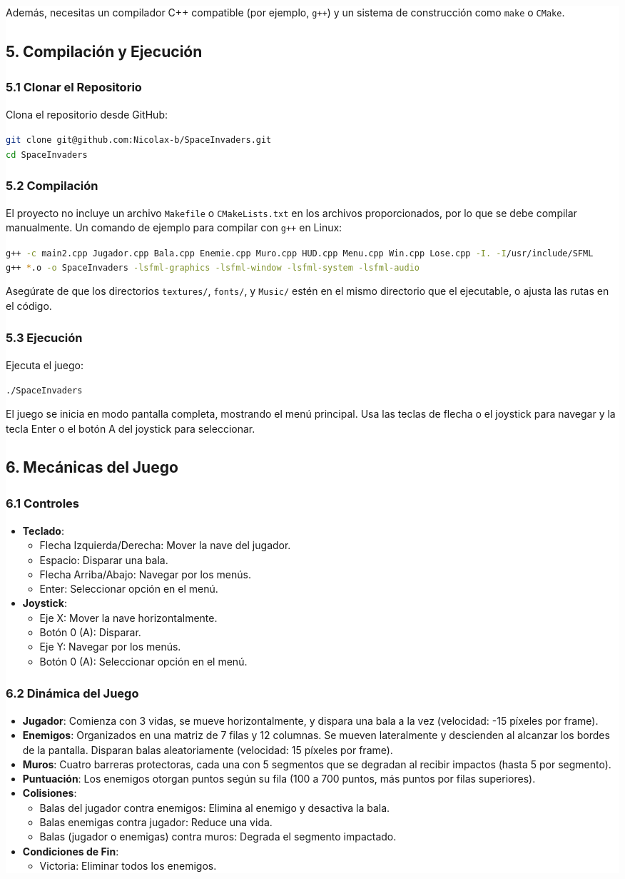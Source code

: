 Además, necesitas un compilador C++ compatible (por ejemplo, `g++`) y un sistema de construcción como `make` o `CMake`.

## 5. Compilación y Ejecución

### 5.1 Clonar el Repositorio
Clona el repositorio desde GitHub:
```bash
git clone git@github.com:Nicolax-b/SpaceInvaders.git
cd SpaceInvaders
```

### 5.2 Compilación
El proyecto no incluye un archivo `Makefile` o `CMakeLists.txt` en los archivos proporcionados, por lo que se debe compilar manualmente. Un comando de ejemplo para compilar con `g++` en Linux:

```bash
g++ -c main2.cpp Jugador.cpp Bala.cpp Enemie.cpp Muro.cpp HUD.cpp Menu.cpp Win.cpp Lose.cpp -I. -I/usr/include/SFML
g++ *.o -o SpaceInvaders -lsfml-graphics -lsfml-window -lsfml-system -lsfml-audio
```

Asegúrate de que los directorios `textures/`, `fonts/`, y `Music/` estén en el mismo directorio que el ejecutable, o ajusta las rutas en el código.

### 5.3 Ejecución
Ejecuta el juego:
```bash
./SpaceInvaders
```

El juego se inicia en modo pantalla completa, mostrando el menú principal. Usa las teclas de flecha o el joystick para navegar y la tecla Enter o el botón A del joystick para seleccionar.

## 6. Mecánicas del Juego

### 6.1 Controles
- **Teclado**:
  - Flecha Izquierda/Derecha: Mover la nave del jugador.
  - Espacio: Disparar una bala.
  - Flecha Arriba/Abajo: Navegar por los menús.
  - Enter: Seleccionar opción en el menú.
- **Joystick**:
  - Eje X: Mover la nave horizontalmente.
  - Botón 0 (A): Disparar.
  - Eje Y: Navegar por los menús.
  - Botón 0 (A): Seleccionar opción en el menú.

### 6.2 Dinámica del Juego
- **Jugador**: Comienza con 3 vidas, se mueve horizontalmente, y dispara una bala a la vez (velocidad: -15 píxeles por frame).
- **Enemigos**: Organizados en una matriz de 7 filas y 12 columnas. Se mueven lateralmente y descienden al alcanzar los bordes de la pantalla. Disparan balas aleatoriamente (velocidad: 15 píxeles por frame).
- **Muros**: Cuatro barreras protectoras, cada una con 5 segmentos que se degradan al recibir impactos (hasta 5 por segmento).
- **Puntuación**: Los enemigos otorgan puntos según su fila (100 a 700 puntos, más puntos por filas superiores).
- **Colisiones**:
  - Balas del jugador contra enemigos: Elimina al enemigo y desactiva la bala.
  - Balas enemigas contra jugador: Reduce una vida.
  - Balas (jugador o enemigas) contra muros: Degrada el segmento impactado.
- **Condiciones de Fin**:
  - Victoria: Eliminar todos los enemigos.